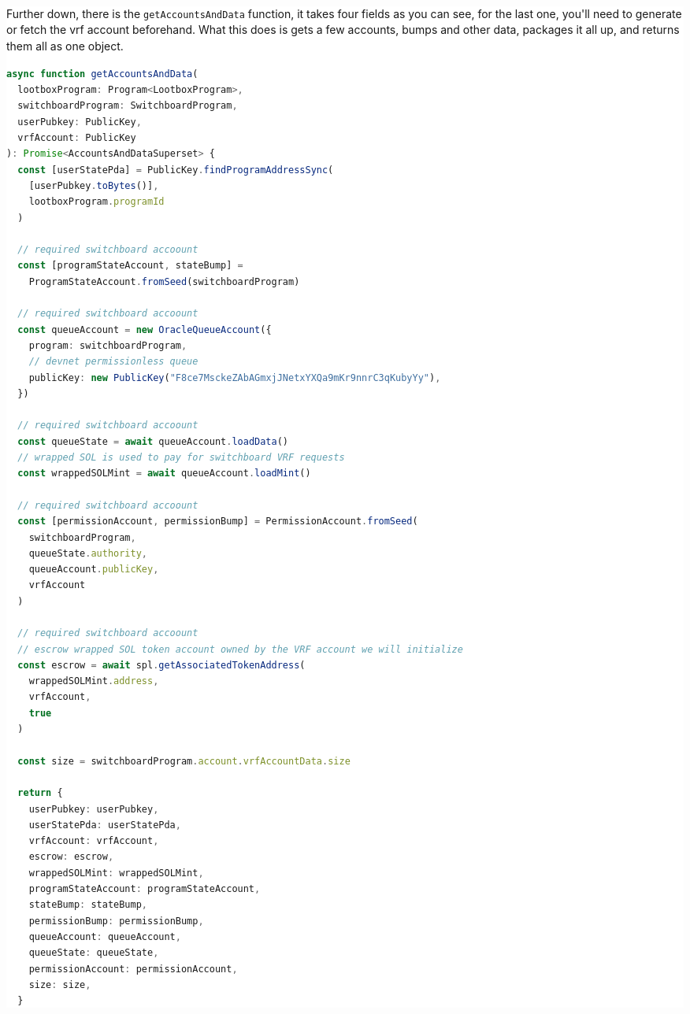 
Further down, there is the `getAccountsAndData` function, it takes four fields as you can see, for the last one, you'll need to generate or fetch the vrf account beforehand. What this does is gets a few accounts, bumps and other data, packages it all up, and returns them all as one object. 

``` typescript
async function getAccountsAndData(
  lootboxProgram: Program<LootboxProgram>,
  switchboardProgram: SwitchboardProgram,
  userPubkey: PublicKey,
  vrfAccount: PublicKey
): Promise<AccountsAndDataSuperset> {
  const [userStatePda] = PublicKey.findProgramAddressSync(
    [userPubkey.toBytes()],
    lootboxProgram.programId
  )

  // required switchboard accoount
  const [programStateAccount, stateBump] =
    ProgramStateAccount.fromSeed(switchboardProgram)

  // required switchboard accoount
  const queueAccount = new OracleQueueAccount({
    program: switchboardProgram,
    // devnet permissionless queue
    publicKey: new PublicKey("F8ce7MsckeZAbAGmxjJNetxYXQa9mKr9nnrC3qKubyYy"),
  })

  // required switchboard accoount
  const queueState = await queueAccount.loadData()
  // wrapped SOL is used to pay for switchboard VRF requests
  const wrappedSOLMint = await queueAccount.loadMint()

  // required switchboard accoount
  const [permissionAccount, permissionBump] = PermissionAccount.fromSeed(
    switchboardProgram,
    queueState.authority,
    queueAccount.publicKey,
    vrfAccount
  )

  // required switchboard accoount
  // escrow wrapped SOL token account owned by the VRF account we will initialize
  const escrow = await spl.getAssociatedTokenAddress(
    wrappedSOLMint.address,
    vrfAccount,
    true
  )

  const size = switchboardProgram.account.vrfAccountData.size

  return {
    userPubkey: userPubkey,
    userStatePda: userStatePda,
    vrfAccount: vrfAccount,
    escrow: escrow,
    wrappedSOLMint: wrappedSOLMint,
    programStateAccount: programStateAccount,
    stateBump: stateBump,
    permissionBump: permissionBump,
    queueAccount: queueAccount,
    queueState: queueState,
    permissionAccount: permissionAccount,
    size: size,
  }
```